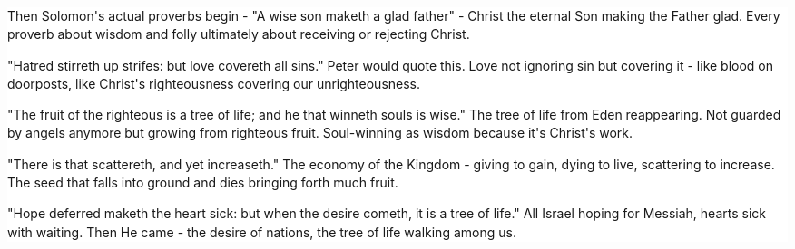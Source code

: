 Then Solomon's actual proverbs begin - "A wise son maketh a glad father" - Christ the eternal Son making the Father glad. Every proverb about wisdom and folly ultimately about receiving or rejecting Christ.

"Hatred stirreth up strifes: but love covereth all sins." Peter would quote this. Love not ignoring sin but covering it - like blood on doorposts, like Christ's righteousness covering our unrighteousness.

"The fruit of the righteous is a tree of life; and he that winneth souls is wise." The tree of life from Eden reappearing. Not guarded by angels anymore but growing from righteous fruit. Soul-winning as wisdom because it's Christ's work.

"There is that scattereth, and yet increaseth." The economy of the Kingdom - giving to gain, dying to live, scattering to increase. The seed that falls into ground and dies bringing forth much fruit.

"Hope deferred maketh the heart sick: but when the desire cometh, it is a tree of life." All Israel hoping for Messiah, hearts sick with waiting. Then He came - the desire of nations, the tree of life walking among us.

